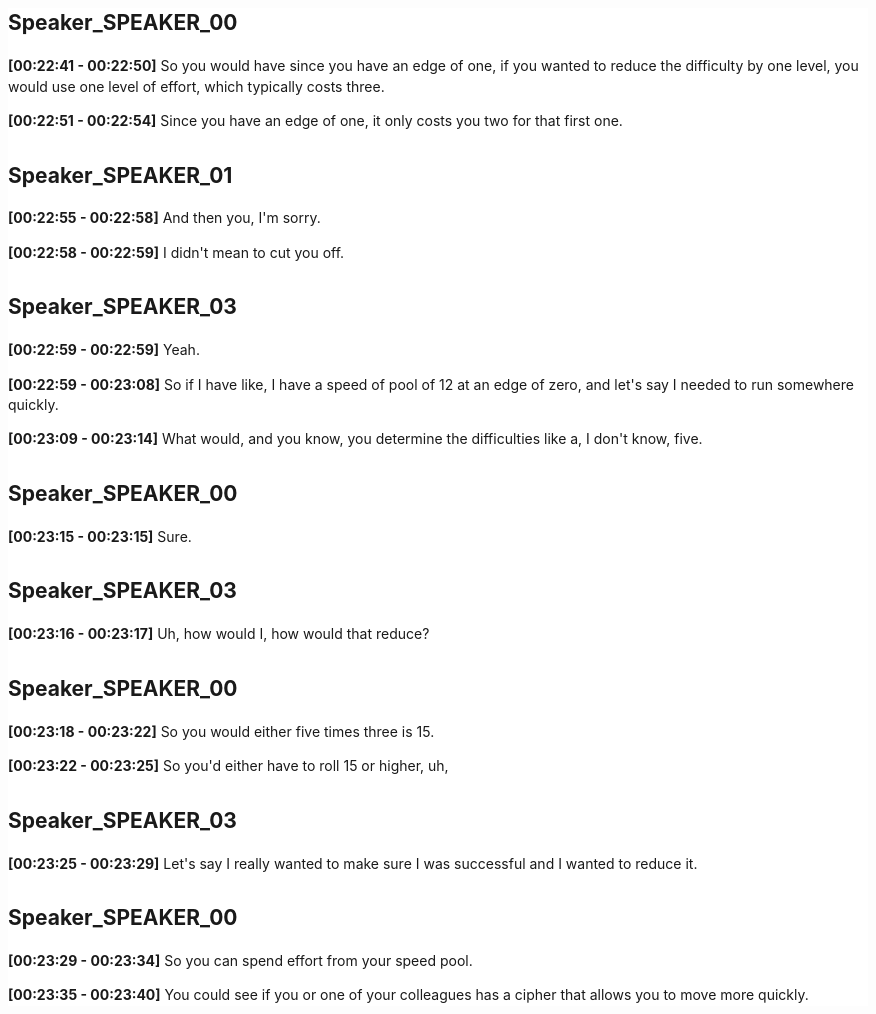 
## Speaker_SPEAKER_00

**[00:22:41 - 00:22:50]** So you would have since you have an edge of one, if you wanted to reduce the difficulty by one level, you would use one level of effort, which typically costs three.

**[00:22:51 - 00:22:54]** Since you have an edge of one, it only costs you two for that first one.


## Speaker_SPEAKER_01

**[00:22:55 - 00:22:58]** And then you, I'm sorry.

**[00:22:58 - 00:22:59]** I didn't mean to cut you off.


## Speaker_SPEAKER_03

**[00:22:59 - 00:22:59]** Yeah.

**[00:22:59 - 00:23:08]** So if I have like, I have a speed of pool of 12 at an edge of zero, and let's say I needed to run somewhere quickly.

**[00:23:09 - 00:23:14]** What would, and you know, you determine the difficulties like a, I don't know, five.


## Speaker_SPEAKER_00

**[00:23:15 - 00:23:15]** Sure.


## Speaker_SPEAKER_03

**[00:23:16 - 00:23:17]** Uh, how would I, how would that reduce?


## Speaker_SPEAKER_00

**[00:23:18 - 00:23:22]** So you would either five times three is 15.

**[00:23:22 - 00:23:25]** So you'd either have to roll 15 or higher, uh,


## Speaker_SPEAKER_03

**[00:23:25 - 00:23:29]** Let's say I really wanted to make sure I was successful and I wanted to reduce it.


## Speaker_SPEAKER_00

**[00:23:29 - 00:23:34]** So you can spend effort from your speed pool.

**[00:23:35 - 00:23:40]** You could see if you or one of your colleagues has a cipher that allows you to move more quickly.
